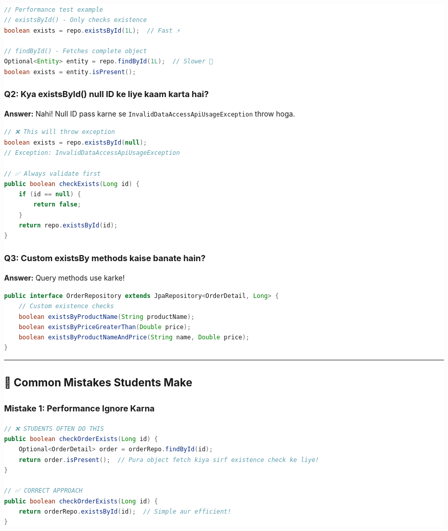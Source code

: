 ```java
// Performance test example
// existsById() - Only checks existence
boolean exists = repo.existsById(1L);  // Fast ⚡

// findById() - Fetches complete object  
Optional<Entity> entity = repo.findById(1L);  // Slower 🐌
boolean exists = entity.isPresent();
```

### Q2: **Kya existsById() null ID ke liye kaam karta hai?**
**Answer:** Nahi! Null ID pass karne se `InvalidDataAccessApiUsageException` throw hoga.

```java
// ❌ This will throw exception
boolean exists = repo.existsById(null);  
// Exception: InvalidDataAccessApiUsageException

// ✅ Always validate first
public boolean checkExists(Long id) {
    if (id == null) {
        return false;
    }
    return repo.existsById(id);
}
```

### Q3: **Custom existsBy methods kaise banate hain?**
**Answer:** Query methods use karke!

```java
public interface OrderRepository extends JpaRepository<OrderDetail, Long> {
    // Custom existence checks
    boolean existsByProductName(String productName);
    boolean existsByPriceGreaterThan(Double price);
    boolean existsByProductNameAndPrice(String name, Double price);
}
```

---

## 🚫 Common Mistakes Students Make

### Mistake 1: **Performance Ignore Karna**
```java
// ❌ STUDENTS OFTEN DO THIS
public boolean checkOrderExists(Long id) {
    Optional<OrderDetail> order = orderRepo.findById(id);
    return order.isPresent();  // Pura object fetch kiya sirf existence check ke liye!
}

// ✅ CORRECT APPROACH  
public boolean checkOrderExists(Long id) {
    return orderRepo.existsById(id);  // Simple aur efficient!
}
```
